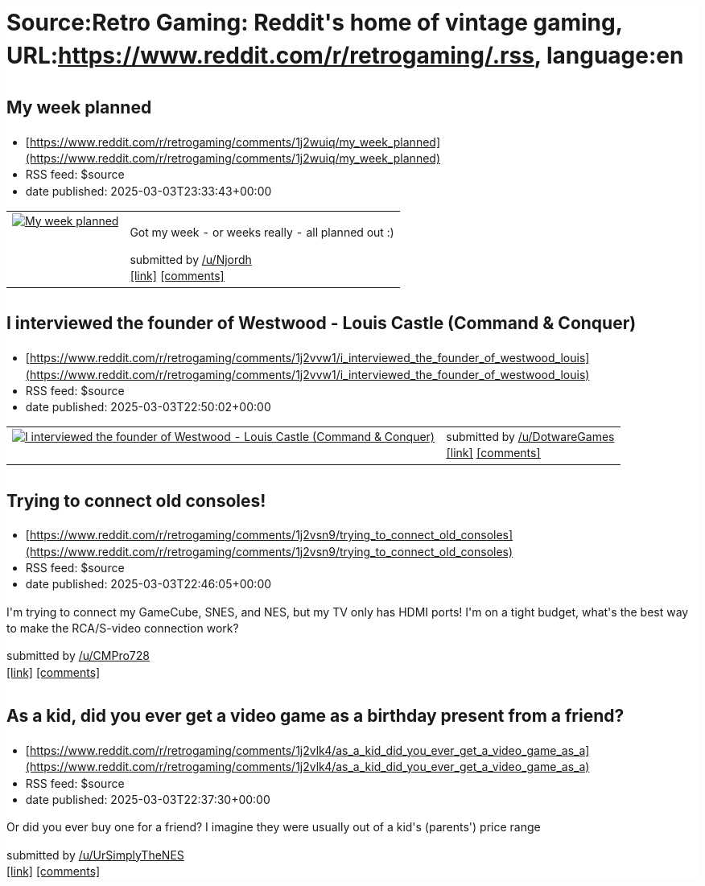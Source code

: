 # Source:Retro Gaming: Reddit's home of vintage gaming, URL:https://www.reddit.com/r/retrogaming/.rss, language:en

## My week planned
 - [https://www.reddit.com/r/retrogaming/comments/1j2wuiq/my_week_planned](https://www.reddit.com/r/retrogaming/comments/1j2wuiq/my_week_planned)
 - RSS feed: $source
 - date published: 2025-03-03T23:33:43+00:00

<table> <tr><td> <a href="https://www.reddit.com/r/retrogaming/comments/1j2wuiq/my_week_planned/"> <img src="https://preview.redd.it/1pq2x0158kme1.jpeg?width=640&amp;crop=smart&amp;auto=webp&amp;s=e60a62316a99e23d6280a1072ede062c30e3a441" alt="My week planned" title="My week planned" /> </a> </td><td> <div class="md"><p>Got my week - or weeks really - all planned out :)</p> </div> &#32; submitted by &#32; <a href="https://www.reddit.com/user/Njordh"> /u/Njordh </a> <br/> <span><a href="https://i.redd.it/1pq2x0158kme1.jpeg">[link]</a></span> &#32; <span><a href="https://www.reddit.com/r/retrogaming/comments/1j2wuiq/my_week_planned/">[comments]</a></span> </td></tr></table>

## I interviewed the founder of Westwood - Louis Castle (Command & Conquer)
 - [https://www.reddit.com/r/retrogaming/comments/1j2vvw1/i_interviewed_the_founder_of_westwood_louis](https://www.reddit.com/r/retrogaming/comments/1j2vvw1/i_interviewed_the_founder_of_westwood_louis)
 - RSS feed: $source
 - date published: 2025-03-03T22:50:02+00:00

<table> <tr><td> <a href="https://www.reddit.com/r/retrogaming/comments/1j2vvw1/i_interviewed_the_founder_of_westwood_louis/"> <img src="https://external-preview.redd.it/6w8SznauPH4RJHjWJbyoyhT50v0R0PRaHTetu4UVHNw.jpg?width=320&amp;crop=smart&amp;auto=webp&amp;s=52298b33c7e5d8144361536d846e55e8028d5afa" alt="I interviewed the founder of Westwood - Louis Castle (Command &amp; Conquer)" title="I interviewed the founder of Westwood - Louis Castle (Command &amp; Conquer)" /> </a> </td><td> &#32; submitted by &#32; <a href="https://www.reddit.com/user/DotwareGames"> /u/DotwareGames </a> <br/> <span><a href="https://www.youtube.com/watch?v=qqDxzepUxjI">[link]</a></span> &#32; <span><a href="https://www.reddit.com/r/retrogaming/comments/1j2vvw1/i_interviewed_the_founder_of_westwood_louis/">[comments]</a></span> </td></tr></table>

## Trying to connect old consoles!
 - [https://www.reddit.com/r/retrogaming/comments/1j2vsn9/trying_to_connect_old_consoles](https://www.reddit.com/r/retrogaming/comments/1j2vsn9/trying_to_connect_old_consoles)
 - RSS feed: $source
 - date published: 2025-03-03T22:46:05+00:00

<div class="md"><p>I&#39;m trying to connect my GameCube, SNES, and NES, but my TV only has HDMI ports! I&#39;m on a tight budget, what&#39;s the best way to make the RCA/S-video connection work?</p> </div> &#32; submitted by &#32; <a href="https://www.reddit.com/user/CMPro728"> /u/CMPro728 </a> <br/> <span><a href="https://www.reddit.com/r/retrogaming/comments/1j2vsn9/trying_to_connect_old_consoles/">[link]</a></span> &#32; <span><a href="https://www.reddit.com/r/retrogaming/comments/1j2vsn9/trying_to_connect_old_consoles/">[comments]</a></span>

## As a kid, did you ever get a video game as a birthday present from a friend?
 - [https://www.reddit.com/r/retrogaming/comments/1j2vlk4/as_a_kid_did_you_ever_get_a_video_game_as_a](https://www.reddit.com/r/retrogaming/comments/1j2vlk4/as_a_kid_did_you_ever_get_a_video_game_as_a)
 - RSS feed: $source
 - date published: 2025-03-03T22:37:30+00:00

<div class="md"><p>Or did you ever buy one for a friend? I imagine they were usually out of a kid&#39;s (parents&#39;) price range</p> </div> &#32; submitted by &#32; <a href="https://www.reddit.com/user/UrSimplyTheNES"> /u/UrSimplyTheNES </a> <br/> <span><a href="https://www.reddit.com/r/retrogaming/comments/1j2vlk4/as_a_kid_did_you_ever_get_a_video_game_as_a/">[link]</a></span> &#32; <span><a href="https://www.reddit.com/r/retrogaming/comments/1j2vlk4/as_a_kid_did_you_ever_get_a_video_game_as_a/">[comments]</a></span>
